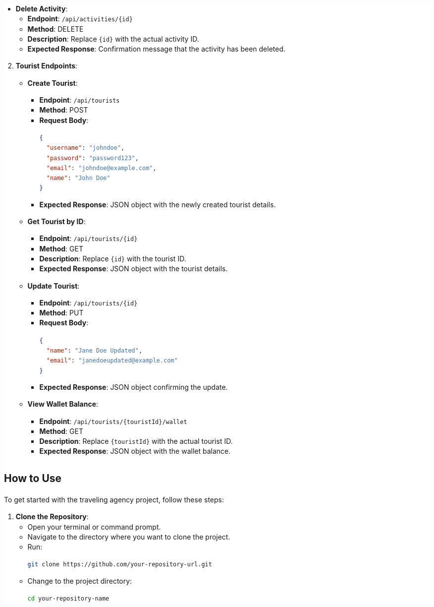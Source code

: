    - **Delete Activity**:
     - **Endpoint**: `/api/activities/{id}`
     - **Method**: DELETE
     - **Description**: Replace `{id}` with the actual activity ID.
     - **Expected Response**: Confirmation message that the activity has been deleted.

2. **Tourist Endpoints**:

   - **Create Tourist**:
     - **Endpoint**: `/api/tourists`
     - **Method**: POST
     - **Request Body**:
       ```json
       {
         "username": "johndoe",
         "password": "password123",
         "email": "johndoe@example.com",
         "name": "John Doe"
       }
       ```
     - **Expected Response**: JSON object with the newly created tourist details.

   - **Get Tourist by ID**:
     - **Endpoint**: `/api/tourists/{id}`
     - **Method**: GET
     - **Description**: Replace `{id}` with the tourist ID.
     - **Expected Response**: JSON object with the tourist details.

   - **Update Tourist**:
     - **Endpoint**: `/api/tourists/{id}`
     - **Method**: PUT
     - **Request Body**:
       ```json
       {
         "name": "Jane Doe Updated",
         "email": "janedoeupdated@example.com"
       }
       ```
     - **Expected Response**: JSON object confirming the update.

   - **View Wallet Balance**:
     - **Endpoint**: `/api/tourists/{touristId}/wallet`
     - **Method**: GET
     - **Description**: Replace `{touristId}` with the actual tourist ID.
     - **Expected Response**: JSON object with the wallet balance.


## How to Use

To get started with the traveling agency project, follow these steps:

1. **Clone the Repository**:
   - Open your terminal or command prompt.
   - Navigate to the directory where you want to clone the project.
   - Run:
     ```bash
     git clone https://github.com/your-repository-url.git
     ```
   - Change to the project directory:
     ```bash
     cd your-repository-name
     ```
